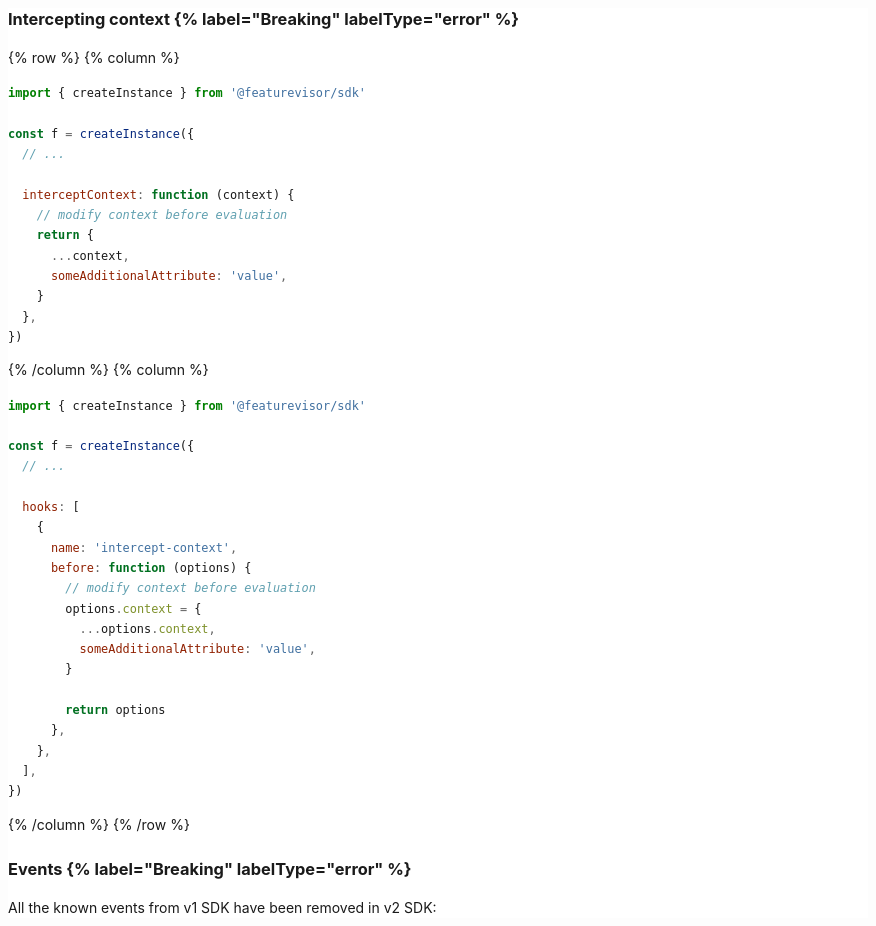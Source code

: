 ### Intercepting context {% label="Breaking" labelType="error" %}

{% row %}
{% column %}

```js {% title="Before" path="your-app/index.js" highlight="6-12" %}
import { createInstance } from '@featurevisor/sdk'

const f = createInstance({
  // ...

  interceptContext: function (context) {
    // modify context before evaluation
    return {
      ...context,
      someAdditionalAttribute: 'value',
    }
  },
})
```

{% /column %}
{% column %}

```js {% title="After" path="your-app/index.js" highlight="6-19" %}
import { createInstance } from '@featurevisor/sdk'

const f = createInstance({
  // ...

  hooks: [
    {
      name: 'intercept-context',
      before: function (options) {
        // modify context before evaluation
        options.context = {
          ...options.context,
          someAdditionalAttribute: 'value',
        }

        return options
      },
    },
  ],
})
```

{% /column %}
{% /row %}

### Events {% label="Breaking" labelType="error" %}

All the known events from v1 SDK have been removed in v2 SDK:
